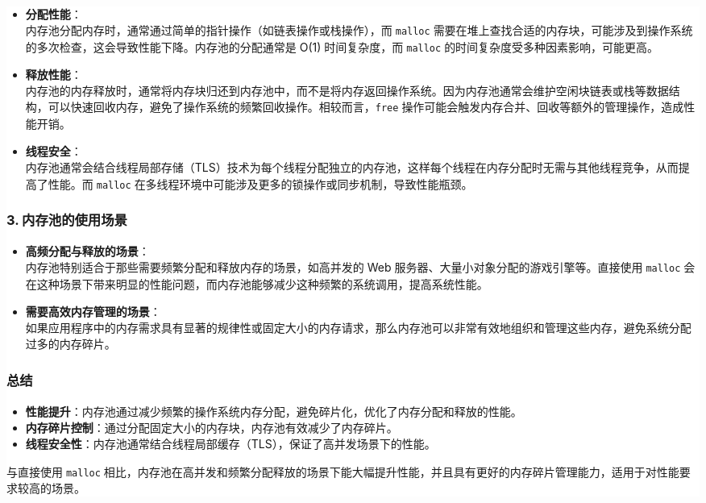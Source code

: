 - **分配性能**：  
  内存池分配内存时，通常通过简单的指针操作（如链表操作或栈操作），而 `malloc` 需要在堆上查找合适的内存块，可能涉及到操作系统的多次检查，这会导致性能下降。内存池的分配通常是 O(1) 时间复杂度，而 `malloc` 的时间复杂度受多种因素影响，可能更高。

- **释放性能**：  
  内存池的内存释放时，通常将内存块归还到内存池中，而不是将内存返回操作系统。因为内存池通常会维护空闲块链表或栈等数据结构，可以快速回收内存，避免了操作系统的频繁回收操作。相较而言，`free` 操作可能会触发内存合并、回收等额外的管理操作，造成性能开销。

- **线程安全**：  
  内存池通常会结合线程局部存储（TLS）技术为每个线程分配独立的内存池，这样每个线程在内存分配时无需与其他线程竞争，从而提高了性能。而 `malloc` 在多线程环境中可能涉及更多的锁操作或同步机制，导致性能瓶颈。

### **3. 内存池的使用场景**

- **高频分配与释放的场景**：  
  内存池特别适合于那些需要频繁分配和释放内存的场景，如高并发的 Web 服务器、大量小对象分配的游戏引擎等。直接使用 `malloc` 会在这种场景下带来明显的性能问题，而内存池能够减少这种频繁的系统调用，提高系统性能。

- **需要高效内存管理的场景**：  
  如果应用程序中的内存需求具有显著的规律性或固定大小的内存请求，那么内存池可以非常有效地组织和管理这些内存，避免系统分配过多的内存碎片。

### **总结**

- **性能提升**：内存池通过减少频繁的操作系统内存分配，避免碎片化，优化了内存分配和释放的性能。
- **内存碎片控制**：通过分配固定大小的内存块，内存池有效减少了内存碎片。
- **线程安全性**：内存池通常结合线程局部缓存（TLS），保证了高并发场景下的性能。
  
与直接使用 `malloc` 相比，内存池在高并发和频繁分配释放的场景下能大幅提升性能，并且具有更好的内存碎片管理能力，适用于对性能要求较高的场景。